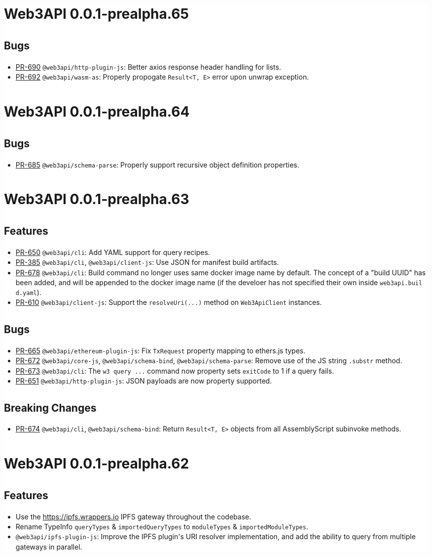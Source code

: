 # Web3API 0.0.1-prealpha.65
## Bugs
* [PR-690](https://github.com/polywrap/monorepo/pull/690) `@web3api/http-plugin-js`: Better axios response header handling for lists.
* [PR-692](https://github.com/polywrap/monorepo/pull/692) `@web3api/wasm-as`: Properly propogate `Result<T, E>` error upon unwrap exception.

# Web3API 0.0.1-prealpha.64
## Bugs
* [PR-685](https://github.com/polywrap/monorepo/pull/685) `@web3api/schema-parse`: Properly support recursive object definition properties.

# Web3API 0.0.1-prealpha.63
## Features
* [PR-650](https://github.com/polywrap/monorepo/pull/650) `@web3api/cli`: Add YAML support for query recipes.
* [PR-385](https://github.com/polywrap/monorepo/pull/385) `@web3api/cli`, `@web3api/client-js`: Use JSON for manifest build artifacts.
* [PR-678](https://github.com/polywrap/monorepo/pull/678) `@web3api/cli`: Build command no longer uses same docker image name by default. The concept of a "build UUID" has been added, and will be appended to the docker image name (if the develoer has not specified their own inside `web3api.build.yaml`).
* [PR-610](https://github.com/polywrap/monorepo/pull/610) `@web3api/client-js`: Support the `resolveUri(...)` method on `Web3ApiClient` instances.

## Bugs
* [PR-665](https://github.com/polywrap/monorepo/pull/665) `@web3api/ethereum-plugin-js`: Fix `TxRequest` property mapping to ethers.js types.
* [PR-672](https://github.com/polywrap/monorepo/pull/672) `@web3api/core-js`, `@web3api/schema-bind`, `@web3api/schema-parse`: Remove use of the JS string `.substr` method.
* [PR-673](https://github.com/polywrap/monorepo/pull/673) `@web3api/cli`: The `w3 query ...` command now property sets `exitCode` to 1 if a query fails.
* [PR-651](https://github.com/polywrap/monorepo/pull/651) `@web3api/http-plugin-js`: JSON payloads are now property supported.

## Breaking Changes
* [PR-674](https://github.com/polywrap/monorepo/pull/674) `@web3api/cli`, `@web3api/schema-bind`: Return `Result<T, E>` objects from all AssemblyScript subinvoke methods.

# Web3API 0.0.1-prealpha.62
## Features
* Use the https://ipfs.wrappers.io IPFS gateway throughout the codebase.
* Rename TypeInfo `queryTypes` & `importedQueryTypes` to `moduleTypes` & `importedModuleTypes`.
* `@web3api/ipfs-plugin-js`: Improve the IPFS plugin's URI resolver implementation, and add the ability to query from multiple gateways in parallel.
